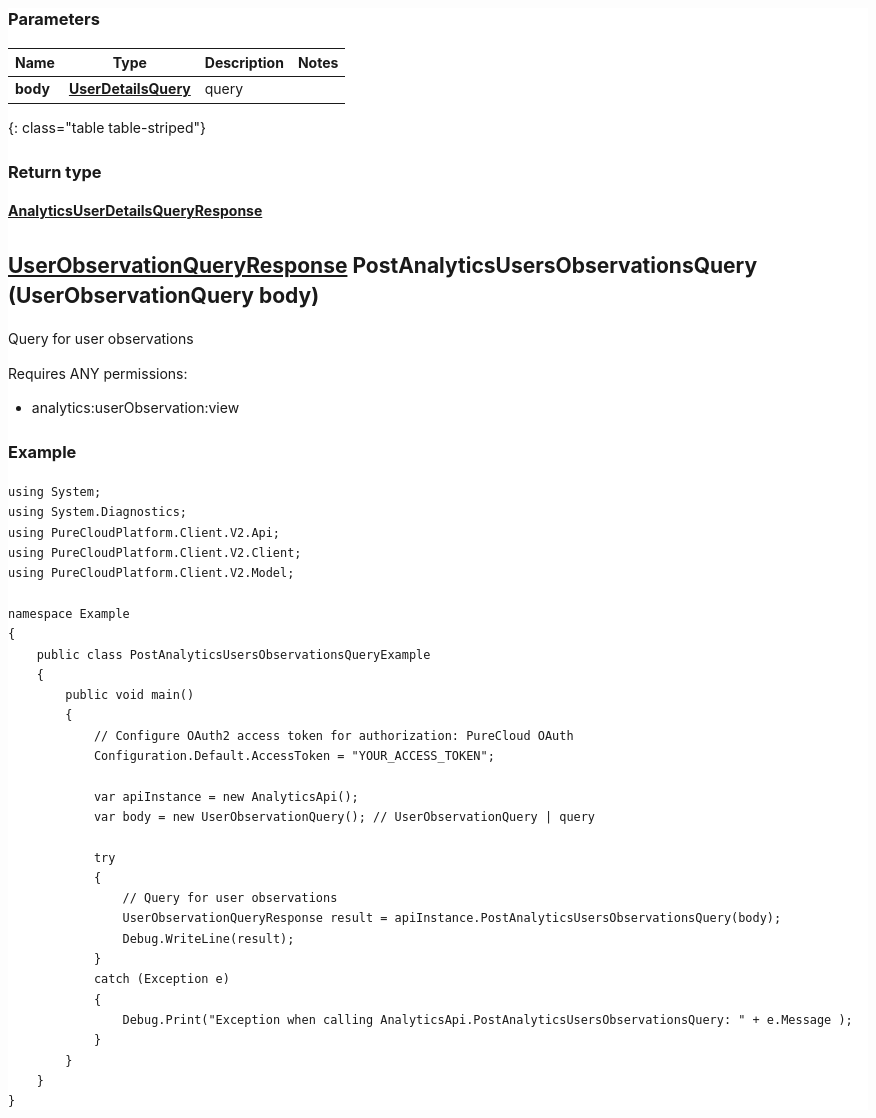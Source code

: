 ### Parameters


|Name | Type | Description  | Notes |
|------------- | ------------- | ------------- | -------------|
| **body** | [**UserDetailsQuery**](UserDetailsQuery.html)| query |  |
{: class="table table-striped"}

### Return type

[**AnalyticsUserDetailsQueryResponse**](AnalyticsUserDetailsQueryResponse.html)

<a name="postanalyticsusersobservationsquery"></a>

## [**UserObservationQueryResponse**](UserObservationQueryResponse.html) PostAnalyticsUsersObservationsQuery (UserObservationQuery body)



Query for user observations



Requires ANY permissions: 

* analytics:userObservation:view

### Example
```{"language":"csharp"}
using System;
using System.Diagnostics;
using PureCloudPlatform.Client.V2.Api;
using PureCloudPlatform.Client.V2.Client;
using PureCloudPlatform.Client.V2.Model;

namespace Example
{
    public class PostAnalyticsUsersObservationsQueryExample
    {
        public void main()
        { 
            // Configure OAuth2 access token for authorization: PureCloud OAuth
            Configuration.Default.AccessToken = "YOUR_ACCESS_TOKEN";

            var apiInstance = new AnalyticsApi();
            var body = new UserObservationQuery(); // UserObservationQuery | query

            try
            { 
                // Query for user observations
                UserObservationQueryResponse result = apiInstance.PostAnalyticsUsersObservationsQuery(body);
                Debug.WriteLine(result);
            }
            catch (Exception e)
            {
                Debug.Print("Exception when calling AnalyticsApi.PostAnalyticsUsersObservationsQuery: " + e.Message );
            }
        }
    }
}
```
